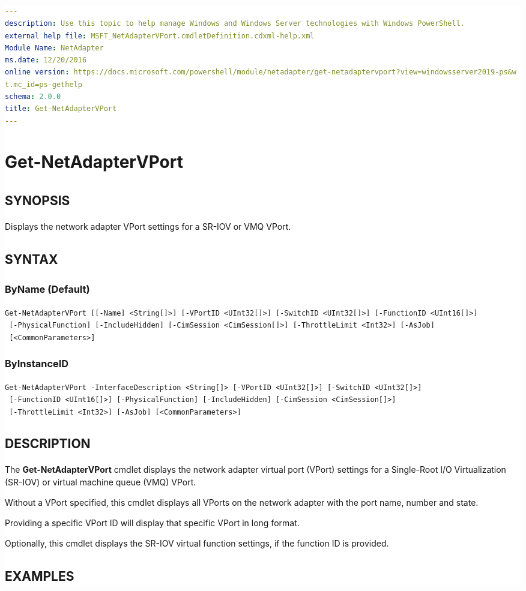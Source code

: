 ```yaml
---
description: Use this topic to help manage Windows and Windows Server technologies with Windows PowerShell.
external help file: MSFT_NetAdapterVPort.cmdletDefinition.cdxml-help.xml
Module Name: NetAdapter
ms.date: 12/20/2016
online version: https://docs.microsoft.com/powershell/module/netadapter/get-netadaptervport?view=windowsserver2019-ps&wt.mc_id=ps-gethelp
schema: 2.0.0
title: Get-NetAdapterVPort
---
```


# Get-NetAdapterVPort

## SYNOPSIS
Displays the network adapter VPort settings for a SR-IOV or VMQ VPort.

## SYNTAX

### ByName (Default)
```
Get-NetAdapterVPort [[-Name] <String[]>] [-VPortID <UInt32[]>] [-SwitchID <UInt32[]>] [-FunctionID <UInt16[]>]
 [-PhysicalFunction] [-IncludeHidden] [-CimSession <CimSession[]>] [-ThrottleLimit <Int32>] [-AsJob]
 [<CommonParameters>]
```

### ByInstanceID
```
Get-NetAdapterVPort -InterfaceDescription <String[]> [-VPortID <UInt32[]>] [-SwitchID <UInt32[]>]
 [-FunctionID <UInt16[]>] [-PhysicalFunction] [-IncludeHidden] [-CimSession <CimSession[]>]
 [-ThrottleLimit <Int32>] [-AsJob] [<CommonParameters>]
```

## DESCRIPTION
The **Get-NetAdapterVPort** cmdlet displays the network adapter virtual port (VPort) settings for a Single-Root I/O Virtualization (SR-IOV) or virtual machine queue (VMQ) VPort.

Without a VPort specified, this cmdlet displays all VPorts on the network adapter with the port name, number and state.

Providing a specific VPort ID will display that specific VPort in long format.

Optionally, this cmdlet displays the SR-IOV virtual function settings, if the function ID is provided.

## EXAMPLES
